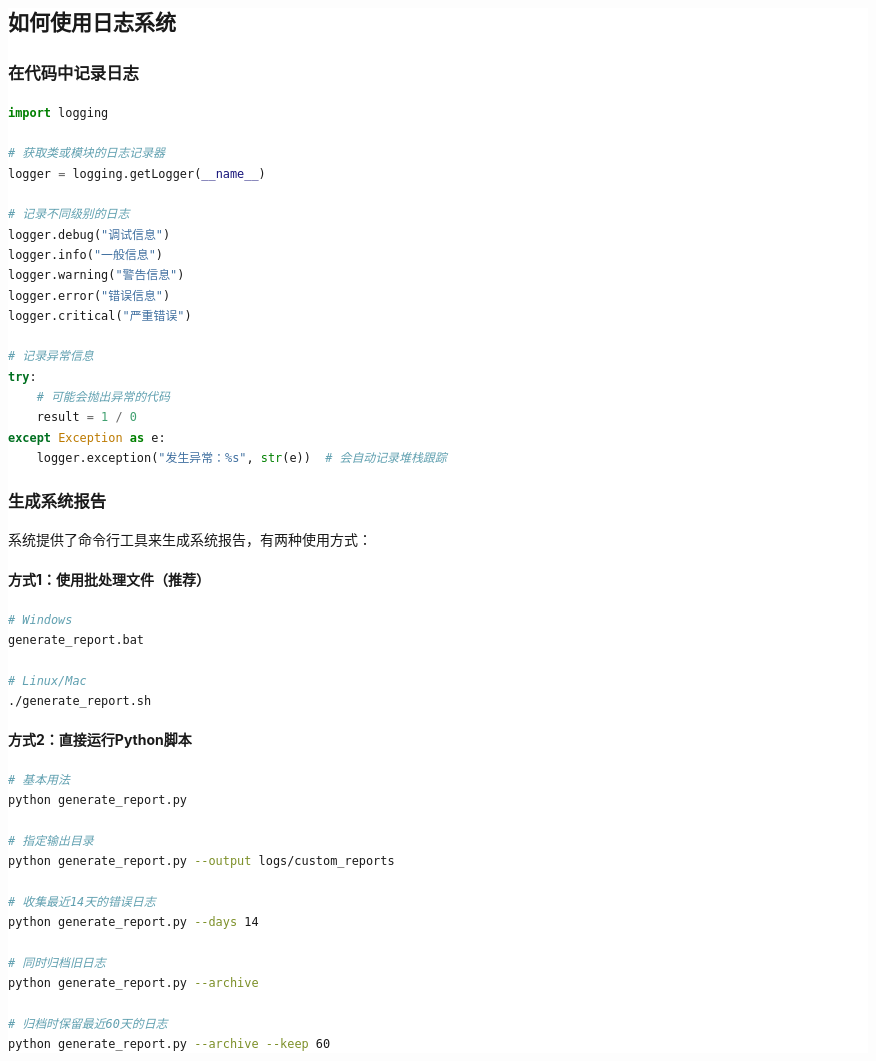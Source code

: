 ## 如何使用日志系统

### 在代码中记录日志

```python
import logging

# 获取类或模块的日志记录器
logger = logging.getLogger(__name__)

# 记录不同级别的日志
logger.debug("调试信息")
logger.info("一般信息")
logger.warning("警告信息")
logger.error("错误信息")
logger.critical("严重错误")

# 记录异常信息
try:
    # 可能会抛出异常的代码
    result = 1 / 0
except Exception as e:
    logger.exception("发生异常：%s", str(e))  # 会自动记录堆栈跟踪
```

### 生成系统报告

系统提供了命令行工具来生成系统报告，有两种使用方式：

#### 方式1：使用批处理文件（推荐）

```bash
# Windows
generate_report.bat

# Linux/Mac
./generate_report.sh
```

#### 方式2：直接运行Python脚本

```bash
# 基本用法
python generate_report.py

# 指定输出目录
python generate_report.py --output logs/custom_reports

# 收集最近14天的错误日志
python generate_report.py --days 14

# 同时归档旧日志
python generate_report.py --archive

# 归档时保留最近60天的日志
python generate_report.py --archive --keep 60
```
